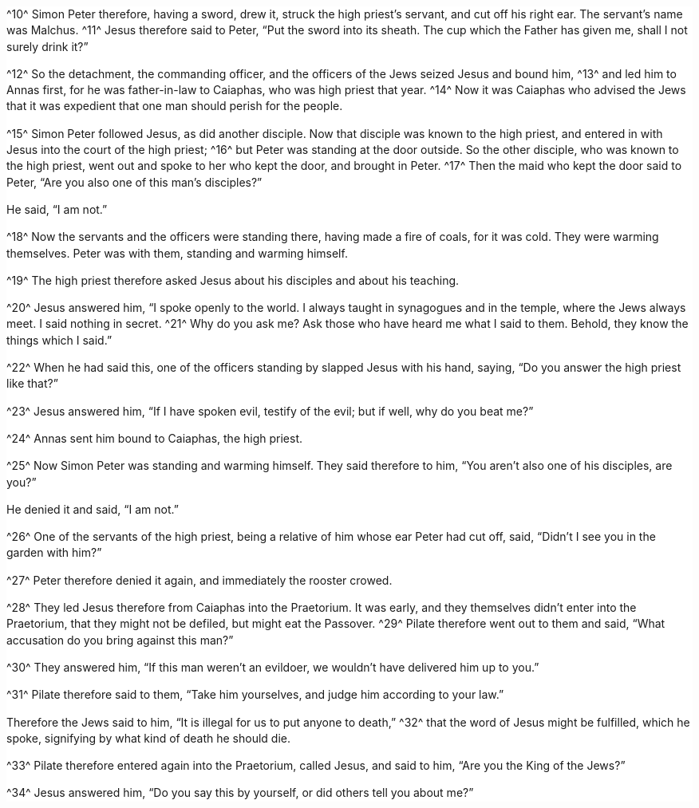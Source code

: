 ^10^ Simon Peter therefore, having a sword, drew it, struck the high priest’s servant, and cut off his right ear. The servant’s name was Malchus. ^11^ Jesus therefore said to Peter, “Put the sword into its sheath. The cup which the Father has given me, shall I not surely drink it?” 

^12^ So the detachment, the commanding officer, and the officers of the Jews seized Jesus and bound him, ^13^ and led him to Annas first, for he was father-in-law to Caiaphas, who was high priest that year. ^14^ Now it was Caiaphas who advised the Jews that it was expedient that one man should perish for the people. 

^15^ Simon Peter followed Jesus, as did another disciple. Now that disciple was known to the high priest, and entered in with Jesus into the court of the high priest; ^16^ but Peter was standing at the door outside. So the other disciple, who was known to the high priest, went out and spoke to her who kept the door, and brought in Peter. ^17^ Then the maid who kept the door said to Peter, “Are you also one of this man’s disciples?” 

He said, “I am not.” 

^18^ Now the servants and the officers were standing there, having made a fire of coals, for it was cold. They were warming themselves. Peter was with them, standing and warming himself. 

^19^ The high priest therefore asked Jesus about his disciples and about his teaching. 

^20^ Jesus answered him, “I spoke openly to the world. I always taught in synagogues and in the temple, where the Jews always meet. I said nothing in secret. ^21^ Why do you ask me? Ask those who have heard me what I said to them. Behold, they know the things which I said.” 

^22^ When he had said this, one of the officers standing by slapped Jesus with his hand, saying, “Do you answer the high priest like that?” 

^23^ Jesus answered him, “If I have spoken evil, testify of the evil; but if well, why do you beat me?” 

^24^ Annas sent him bound to Caiaphas, the high priest. 

^25^ Now Simon Peter was standing and warming himself. They said therefore to him, “You aren’t also one of his disciples, are you?” 

He denied it and said, “I am not.” 

^26^ One of the servants of the high priest, being a relative of him whose ear Peter had cut off, said, “Didn’t I see you in the garden with him?” 

^27^ Peter therefore denied it again, and immediately the rooster crowed. 

^28^ They led Jesus therefore from Caiaphas into the Praetorium. It was early, and they themselves didn’t enter into the Praetorium, that they might not be defiled, but might eat the Passover. ^29^ Pilate therefore went out to them and said, “What accusation do you bring against this man?” 

^30^ They answered him, “If this man weren’t an evildoer, we wouldn’t have delivered him up to you.” 

^31^ Pilate therefore said to them, “Take him yourselves, and judge him according to your law.” 

Therefore the Jews said to him, “It is illegal for us to put anyone to death,” ^32^ that the word of Jesus might be fulfilled, which he spoke, signifying by what kind of death he should die. 

^33^ Pilate therefore entered again into the Praetorium, called Jesus, and said to him, “Are you the King of the Jews?” 

^34^ Jesus answered him, “Do you say this by yourself, or did others tell you about me?” 
